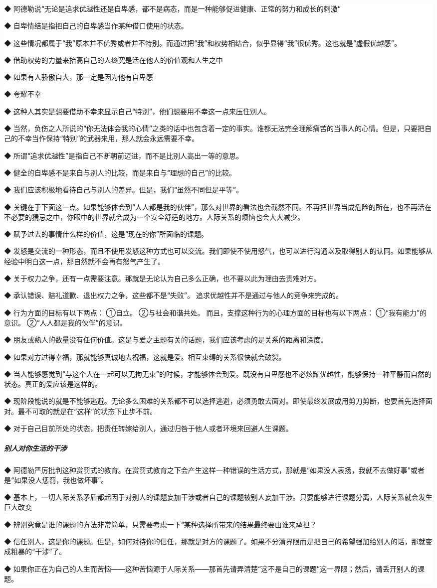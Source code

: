 ◆ 阿德勒说“无论是追求优越性还是自卑感，都不是病态，而是一种能够促进健康、正常的努力和成长的刺激”

◆ 自卑情结是指把自己的自卑感当作某种借口使用的状态。

◆ 这些情况都属于“我”原本并不优秀或者并不特别。而通过把“我”和权势相结合，似乎显得“我”很优秀。这也就是“虚假优越感”。


◆ 借助权势的力量来抬高自己的人终究是活在他人的价值观和人生之中

◆ 如果有人骄傲自大，那一定是因为他有自卑感

◆ 夸耀不幸

◆ 这种人其实是想要借助不幸来显示自己“特别”，他们想要用不幸这一点来压住别人。

◆ 当然，负伤之人所说的“你无法体会我的心情”之类的话中也包含着一定的事实。谁都无法完全理解痛苦的当事人的心情。但是，只要把自己的不幸当作保持“特别”的武器来用，那人就会永远需要不幸。

◆ 所谓“追求优越性”是指自己不断朝前迈进，而不是比别人高出一等的意思。

◆ 健全的自卑感不是来自与别人的比较，而是来自与“理想的自己”的比较。

◆ 我们应该积极地看待自己与别人的差异。但是，我们“虽然不同但是平等”。

◆ 关键在于下面这一点。如果能够体会到“人人都是我的伙伴”，那么对世界的看法也会截然不同。不再把世界当成危险的所在，也不再活在不必要的猜忌之中，你眼中的世界就会成为一个安全舒适的地方。人际关系的烦恼也会大大减少。

◆ 赋予过去的事情什么样的价值，这是“现在的你”所面临的课题。

◆ 发怒是交流的一种形态，而且不使用发怒这种方式也可以交流。我们即使不使用怒气，也可以进行沟通以及取得别人的认同。如果能够从经验中明白这一点，那自然就不会再有怒气产生了。

◆ 关于权力之争，还有一点需要注意。那就是无论认为自己多么正确，也不要以此为理由去责难对方。

◆ 承认错误、赔礼道歉、退出权力之争，这些都不是“失败”。
追求优越性并不是通过与他人的竞争来完成的。

◆ 行为方面的目标有以下两点：
①自立。
②与社会和谐共处。
而且，支撑这种行为的心理方面的目标也有以下两点：
①“我有能力”的意识。
②“人人都是我的伙伴”的意识。

◆ 朋友或熟人的数量没有任何价值。这是与爱之主题有关的话题，我们应该考虑的是关系的距离和深度。

◆ 如果对方过得幸福，那就能够真诚地去祝福，这就是爱。相互束缚的关系很快就会破裂。

◆ 当人能够感觉到“与这个人在一起可以无拘无束”的时候，才能够体会到爱。既没有自卑感也不必炫耀优越性，能够保持一种平静而自然的状态。真正的爱应该是这样的。

◆ 现阶段能说的就是不能够逃避。无论多么困难的关系都不可以选择逃避，必须勇敢去面对。即使最终发展成用剪刀剪断，也要首先选择面对。最不可取的就是在“这样”的状态下止步不前。

◆ 对于自己目前所处的状态，把责任转嫁给别人，通过归咎于他人或者环境来回避人生课题。


##### 别人对你生活的干涉

◆ 阿德勒严厉批判这种赏罚式的教育。在赏罚式教育之下会产生这样一种错误的生活方式，那就是“如果没人表扬，我就不去做好事”或者是“如果没人惩罚，我也做坏事”。

◆ 基本上，一切人际关系矛盾都起因于对别人的课题妄加干涉或者自己的课题被别人妄加干涉。只要能够进行课题分离，人际关系就会发生巨大改变

◆ 辨别究竟是谁的课题的方法非常简单，只需要考虑一下“某种选择所带来的结果最终要由谁来承担？

◆ 信任别人，这是你的课题。但是，如何对待你的信任，那就是对方的课题了。如果不分清界限而是把自己的希望强加给别人的话，那就变成粗暴的“干涉”了。

◆ 如果你正在为自己的人生而苦恼——这种苦恼源于人际关系——那首先请弄清楚“这不是自己的课题”这一界限；然后，请丢开别人的课题。
